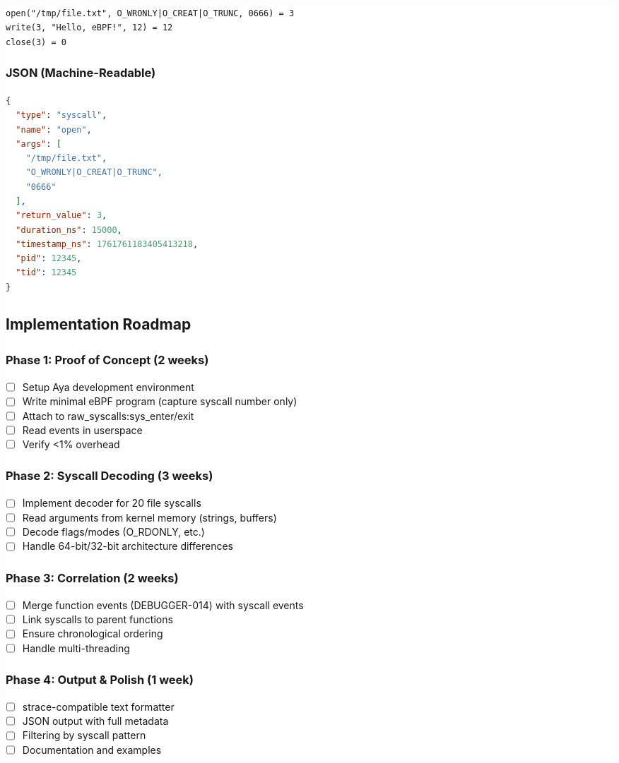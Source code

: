 ```
open("/tmp/file.txt", O_WRONLY|O_CREAT|O_TRUNC, 0666) = 3
write(3, "Hello, eBPF!", 12) = 12
close(3) = 0
```

### JSON (Machine-Readable)

```json
{
  "type": "syscall",
  "name": "open",
  "args": [
    "/tmp/file.txt",
    "O_WRONLY|O_CREAT|O_TRUNC",
    "0666"
  ],
  "return_value": 3,
  "duration_ns": 15000,
  "timestamp_ns": 1761761183405413218,
  "pid": 12345,
  "tid": 12345
}
```

## Implementation Roadmap

### Phase 1: Proof of Concept (2 weeks)
- [ ] Setup Aya development environment
- [ ] Write minimal eBPF program (capture syscall number only)
- [ ] Attach to raw_syscalls:sys_enter/exit
- [ ] Read events in userspace
- [ ] Verify <1% overhead

### Phase 2: Syscall Decoding (3 weeks)
- [ ] Implement decoder for 20 file syscalls
- [ ] Read arguments from kernel memory (strings, buffers)
- [ ] Decode flags/modes (O_RDONLY, etc.)
- [ ] Handle 64-bit/32-bit architecture differences

### Phase 3: Correlation (2 weeks)
- [ ] Merge function events (DEBUGGER-014) with syscall events
- [ ] Link syscalls to parent functions
- [ ] Ensure chronological ordering
- [ ] Handle multi-threading

### Phase 4: Output & Polish (1 week)
- [ ] strace-compatible text formatter
- [ ] JSON output with full metadata
- [ ] Filtering by syscall pattern
- [ ] Documentation and examples
